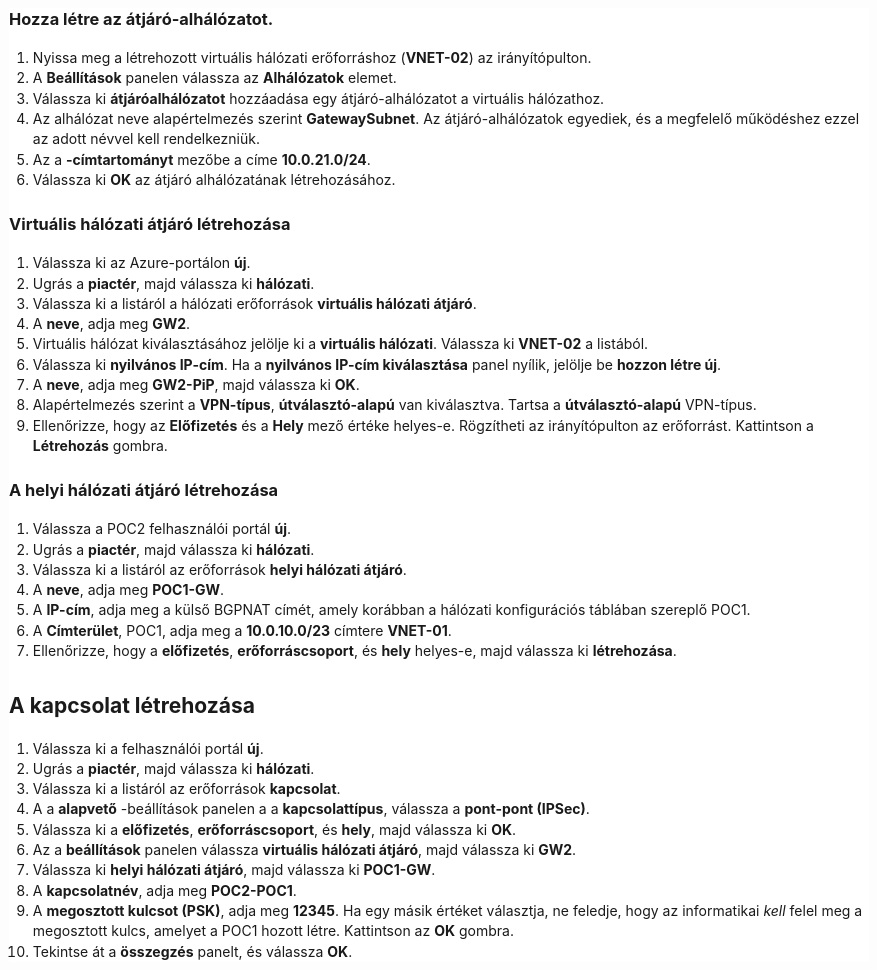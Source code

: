 ### <a name="create-the-gateway-subnet"></a>Hozza létre az átjáró-alhálózatot.
1. Nyissa meg a létrehozott virtuális hálózati erőforráshoz (**VNET-02**) az irányítópulton.
2. A **Beállítások** panelen válassza az **Alhálózatok** elemet.
3. Válassza ki **átjáróalhálózatot** hozzáadása egy átjáró-alhálózatot a virtuális hálózathoz.
4. Az alhálózat neve alapértelmezés szerint **GatewaySubnet**.
   Az átjáró-alhálózatok egyediek, és a megfelelő működéshez ezzel az adott névvel kell rendelkezniük.
5. Az a **-címtartományt** mezőbe a címe **10.0.21.0/24**.
6. Válassza ki **OK** az átjáró alhálózatának létrehozásához.

### <a name="create-the-virtual-network-gateway"></a>Virtuális hálózati átjáró létrehozása
1. Válassza ki az Azure-portálon **új**.  
2. Ugrás a **piactér**, majd válassza ki **hálózati**.
3. Válassza ki a listáról a hálózati erőforrások **virtuális hálózati átjáró**.
4. A **neve**, adja meg **GW2**.
5. Virtuális hálózat kiválasztásához jelölje ki a **virtuális hálózati**. Válassza ki **VNET-02** a listából.
6. Válassza ki **nyilvános IP-cím**. Ha a **nyilvános IP-cím kiválasztása** panel nyílik, jelölje be **hozzon létre új**.
7. A **neve**, adja meg **GW2-PiP**, majd válassza ki **OK**.
8. Alapértelmezés szerint a **VPN-típus**, **útválasztó-alapú** van kiválasztva.
    Tartsa a **útválasztó-alapú** VPN-típus.
9. Ellenőrizze, hogy az **Előfizetés** és a **Hely** mező értéke helyes-e. Rögzítheti az irányítópulton az erőforrást. Kattintson a **Létrehozás** gombra.

### <a name="create-the-local-network-gateway-resource"></a>A helyi hálózati átjáró létrehozása

1. Válassza a POC2 felhasználói portál **új**. 
4. Ugrás a **piactér**, majd válassza ki **hálózati**.
5. Válassza ki a listáról az erőforrások **helyi hálózati átjáró**.
6. A **neve**, adja meg **POC1-GW**.
7. A **IP-cím**, adja meg a külső BGPNAT címét, amely korábban a hálózati konfigurációs táblában szereplő POC1.
8. A **Címterület**, POC1, adja meg a **10.0.10.0/23** címtere **VNET-01**.
9. Ellenőrizze, hogy a **előfizetés**, **erőforráscsoport**, és **hely** helyes-e, majd válassza ki **létrehozása**.

## <a name="create-the-connection"></a>A kapcsolat létrehozása
1. Válassza ki a felhasználói portál **új**. 
2. Ugrás a **piactér**, majd válassza ki **hálózati**.
3. Válassza ki a listáról az erőforrások **kapcsolat**.
4. A a **alapvető** -beállítások panelen a a **kapcsolattípus**, válassza a **pont-pont (IPSec)**.
5. Válassza ki a **előfizetés**, **erőforráscsoport**, és **hely**, majd válassza ki **OK**.
6. Az a **beállítások** panelen válassza **virtuális hálózati átjáró**, majd válassza ki **GW2**.
7. Válassza ki **helyi hálózati átjáró**, majd válassza ki **POC1-GW**.
8. A **kapcsolatnév**, adja meg **POC2-POC1**.
9. A **megosztott kulcsot (PSK)**, adja meg **12345**. Ha egy másik értéket választja, ne feledje, hogy az informatikai *kell* felel meg a megosztott kulcs, amelyet a POC1 hozott létre. Kattintson az **OK** gombra.
10. Tekintse át a **összegzés** panelt, és válassza **OK**.
